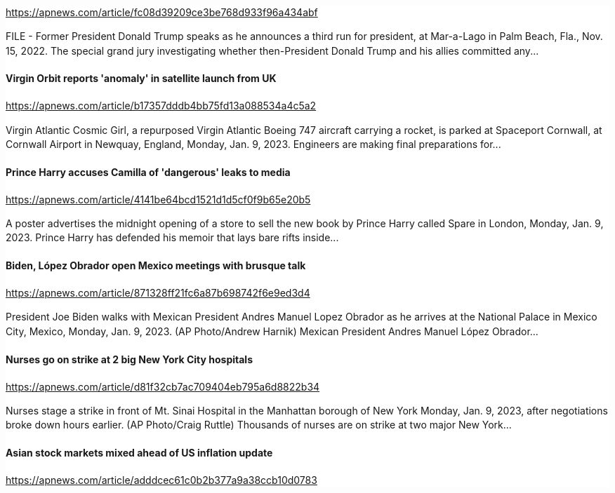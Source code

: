 https://apnews.com/article/fc08d39209ce3be768d933f96a434abf

FILE - Former President Donald Trump speaks as he announces a third run
for president, at Mar-a-Lago in Palm Beach, Fla., Nov. 15, 2022. The
special grand jury investigating whether then-President Donald Trump and
his allies committed any\...



#### **Virgin Orbit reports 'anomaly' in satellite launch from UK** 

https://apnews.com/article/b17357dddb4bb75fd13a088534a4c5a2

Virgin Atlantic Cosmic Girl, a repurposed Virgin Atlantic Boeing 747
aircraft carrying a rocket, is parked at Spaceport Cornwall, at Cornwall
Airport in Newquay, England, Monday, Jan. 9, 2023. Engineers are making
final preparations for\...



#### **Prince Harry accuses Camilla of 'dangerous' leaks to media** 

https://apnews.com/article/4141be64bcd1521d1d5cf0f9b65e20b5

A poster advertises the midnight opening of a store to sell the new book
by Prince Harry called Spare in London, Monday, Jan. 9, 2023. Prince
Harry has defended his memoir that lays bare rifts inside\...



#### **Biden, López Obrador open Mexico meetings with brusque talk** 

https://apnews.com/article/871328ff21fc6a87b698742f6e9ed3d4

President Joe Biden walks with Mexican President Andres Manuel Lopez
Obrador as he arrives at the National Palace in Mexico City, Mexico,
Monday, Jan. 9, 2023. (AP Photo/Andrew Harnik) Mexican President Andres
Manuel López Obrador\...



#### **Nurses go on strike at 2 big New York City hospitals** 

https://apnews.com/article/d81f32cb7ac709404eb795a6d8822b34

Nurses stage a strike in front of Mt. Sinai Hospital in the Manhattan
borough of New York Monday, Jan. 9, 2023, after negotiations broke down
hours earlier. (AP Photo/Craig Ruttle) Thousands of nurses are on strike
at two major New York\...



#### **Asian stock markets mixed ahead of US inflation update** 

https://apnews.com/article/adddcec61c0b2b377a9a38ccb10d0783
